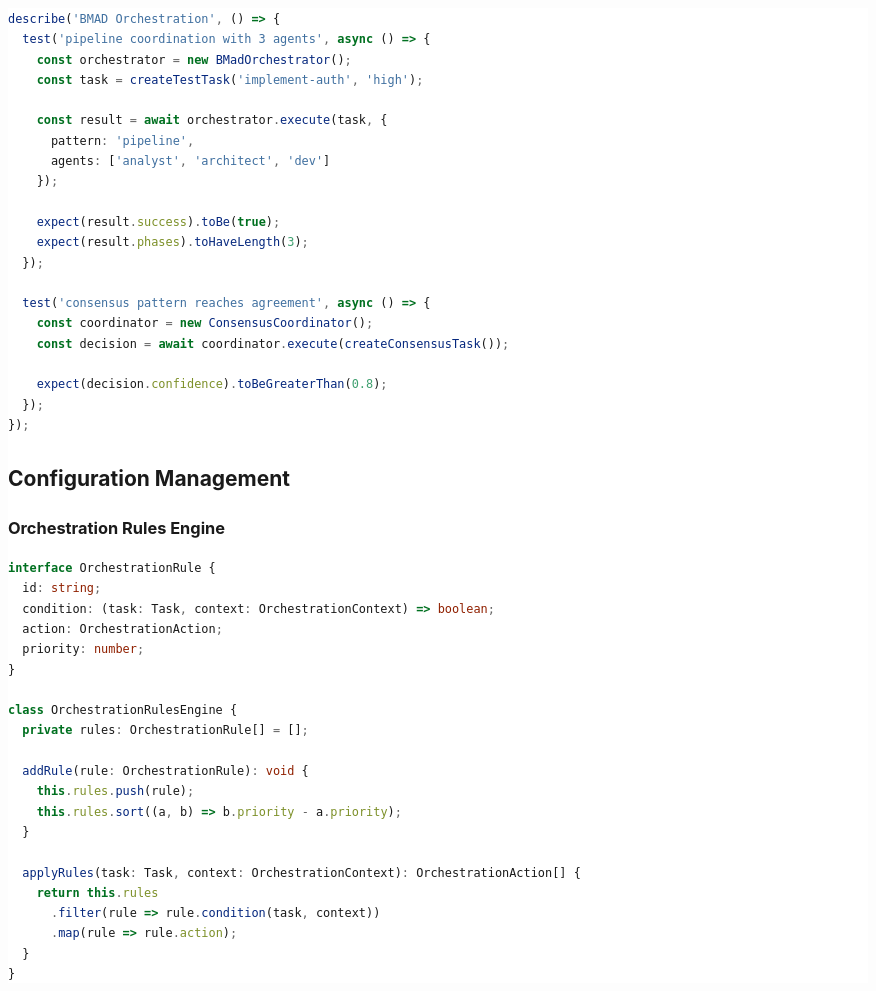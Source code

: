 ```typescript
describe('BMAD Orchestration', () => {
  test('pipeline coordination with 3 agents', async () => {
    const orchestrator = new BMadOrchestrator();
    const task = createTestTask('implement-auth', 'high');
    
    const result = await orchestrator.execute(task, {
      pattern: 'pipeline',
      agents: ['analyst', 'architect', 'dev']
    });
    
    expect(result.success).toBe(true);
    expect(result.phases).toHaveLength(3);
  });
  
  test('consensus pattern reaches agreement', async () => {
    const coordinator = new ConsensusCoordinator();
    const decision = await coordinator.execute(createConsensusTask());
    
    expect(decision.confidence).toBeGreaterThan(0.8);
  });
});
```

## Configuration Management

### Orchestration Rules Engine

```typescript
interface OrchestrationRule {
  id: string;
  condition: (task: Task, context: OrchestrationContext) => boolean;
  action: OrchestrationAction;
  priority: number;
}

class OrchestrationRulesEngine {
  private rules: OrchestrationRule[] = [];
  
  addRule(rule: OrchestrationRule): void {
    this.rules.push(rule);
    this.rules.sort((a, b) => b.priority - a.priority);
  }
  
  applyRules(task: Task, context: OrchestrationContext): OrchestrationAction[] {
    return this.rules
      .filter(rule => rule.condition(task, context))
      .map(rule => rule.action);
  }
}
```
